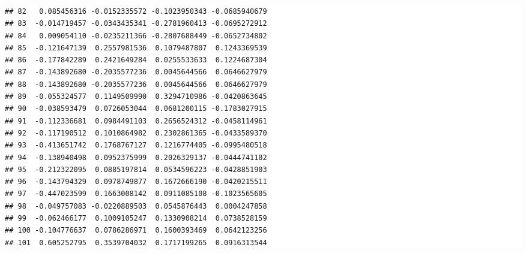     ## 82   0.085456316 -0.0152335572 -0.1023950343 -0.0685940679
    ## 83  -0.014719457 -0.0343435341 -0.2781960413 -0.0695272912
    ## 84   0.009054110 -0.0235211366 -0.2807688449 -0.0652734802
    ## 85  -0.121647139  0.2557981536  0.1079487807  0.1243369539
    ## 86  -0.177842289  0.2421649284  0.0255533633  0.1224687304
    ## 87  -0.143892680 -0.2035577236  0.0045644566  0.0646627979
    ## 88  -0.143892680 -0.2035577236  0.0045644566  0.0646627979
    ## 89  -0.055324577  0.1149509990  0.3294710986 -0.0420863645
    ## 90  -0.038593479  0.0726053044  0.0681200115 -0.1783027915
    ## 91  -0.112336681  0.0984491103  0.2656524312 -0.0458114961
    ## 92  -0.117190512  0.1010864982  0.2302861365 -0.0433589370
    ## 93  -0.413651742  0.1768767127  0.1216774405 -0.0995480518
    ## 94  -0.138940498  0.0952375999  0.2026329137 -0.0444741102
    ## 95  -0.212322095  0.0885197814  0.0534596223 -0.0428851903
    ## 96  -0.143794329  0.0978749877  0.1672666190 -0.0420215511
    ## 97  -0.447023599  0.1663008142  0.0911085108 -0.1023565605
    ## 98  -0.049757083 -0.0220889503  0.0545876443  0.0004247858
    ## 99  -0.062466177  0.1009105247  0.1330908214  0.0738528159
    ## 100 -0.104776637  0.0786286971  0.1600393469  0.0642123256
    ## 101  0.605252795  0.3539704032  0.1717199265  0.0916313544